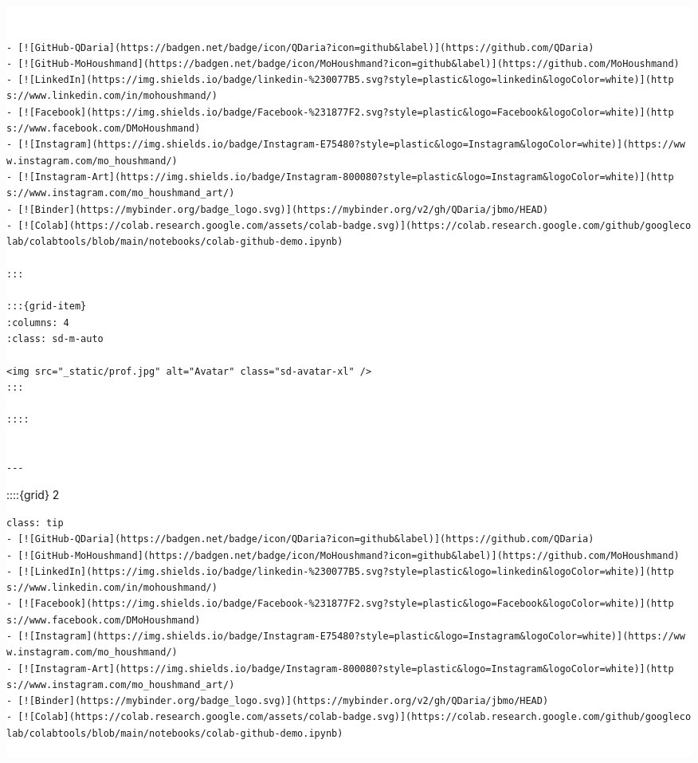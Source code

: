 ````


- [![GitHub-QDaria](https://badgen.net/badge/icon/QDaria?icon=github&label)](https://github.com/QDaria)
- [![GitHub-MoHoushmand](https://badgen.net/badge/icon/MoHoushmand?icon=github&label)](https://github.com/MoHoushmand)
- [![LinkedIn](https://img.shields.io/badge/linkedin-%230077B5.svg?style=plastic&logo=linkedin&logoColor=white)](https://www.linkedin.com/in/mohoushmand/)
- [![Facebook](https://img.shields.io/badge/Facebook-%231877F2.svg?style=plastic&logo=Facebook&logoColor=white)](https://www.facebook.com/DMoHoushmand)
- [![Instagram](https://img.shields.io/badge/Instagram-E75480?style=plastic&logo=Instagram&logoColor=white)](https://www.instagram.com/mo_houshmand/)
- [![Instagram-Art](https://img.shields.io/badge/Instagram-800080?style=plastic&logo=Instagram&logoColor=white)](https://www.instagram.com/mo_houshmand_art/)
- [![Binder](https://mybinder.org/badge_logo.svg)](https://mybinder.org/v2/gh/QDaria/jbmo/HEAD)
- [![Colab](https://colab.research.google.com/assets/colab-badge.svg)](https://colab.research.google.com/github/googlecolab/colabtools/blob/main/notebooks/colab-github-demo.ipynb)

:::

:::{grid-item}
:columns: 4
:class: sd-m-auto

<img src="_static/prof.jpg" alt="Avatar" class="sd-avatar-xl" />
:::

::::


---
````

::::{grid} 2

```{admonition} Connect with me
class: tip
- [![GitHub-QDaria](https://badgen.net/badge/icon/QDaria?icon=github&label)](https://github.com/QDaria)
- [![GitHub-MoHoushmand](https://badgen.net/badge/icon/MoHoushmand?icon=github&label)](https://github.com/MoHoushmand)
- [![LinkedIn](https://img.shields.io/badge/linkedin-%230077B5.svg?style=plastic&logo=linkedin&logoColor=white)](https://www.linkedin.com/in/mohoushmand/)
- [![Facebook](https://img.shields.io/badge/Facebook-%231877F2.svg?style=plastic&logo=Facebook&logoColor=white)](https://www.facebook.com/DMoHoushmand)
- [![Instagram](https://img.shields.io/badge/Instagram-E75480?style=plastic&logo=Instagram&logoColor=white)](https://www.instagram.com/mo_houshmand/)
- [![Instagram-Art](https://img.shields.io/badge/Instagram-800080?style=plastic&logo=Instagram&logoColor=white)](https://www.instagram.com/mo_houshmand_art/)
- [![Binder](https://mybinder.org/badge_logo.svg)](https://mybinder.org/v2/gh/QDaria/jbmo/HEAD)
- [![Colab](https://colab.research.google.com/assets/colab-badge.svg)](https://colab.research.google.com/github/googlecolab/colabtools/blob/main/notebooks/colab-github-demo.ipynb)


```

